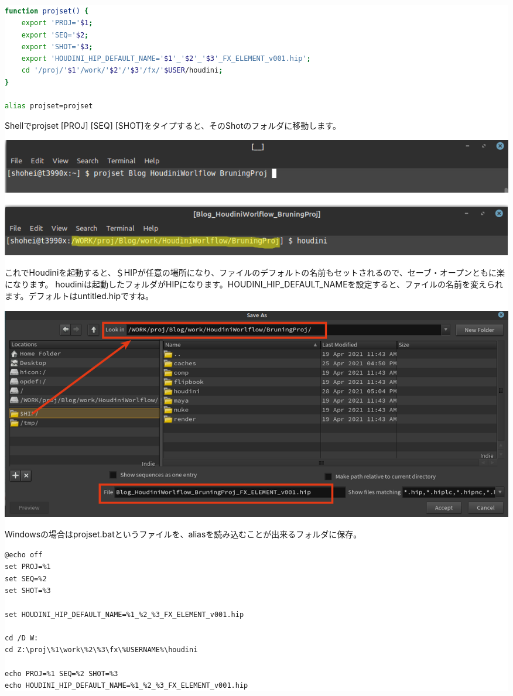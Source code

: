 ``` sh
function projset() {
    export 'PROJ='$1;
    export 'SEQ='$2;
    export 'SHOT='$3;
    export 'HOUDINI_HIP_DEFAULT_NAME='$1'_'$2'_'$3'_FX_ELEMENT_v001.hip';
    cd '/proj/'$1'/work/'$2'/'$3'/fx/'$USER/houdini;
}

alias projset=projset
```

Shellでprojset [PROJ] [SEQ] [SHOT]をタイプすると、そのShotのフォルダに移動します。

![img_01](img/launcher_001.png)

これでHoudiniを起動すると、＄HIPが任意の場所になり、ファイルのデフォルトの名前もセットされるので、セーブ・オープンともに楽になります。
houdiniは起動したフォルダがHIPになります。HOUDINI_HIP_DEFAULT_NAMEを設定すると、ファイルの名前を変えられます。デフォルトはuntitled.hipですね。

![img_01](img/launcher_002.png)

Windowsの場合はprojset.batというファイルを、aliasを読み込むことが出来るフォルダに保存。
```shell
@echo off
set PROJ=%1
set SEQ=%2
set SHOT=%3

set HOUDINI_HIP_DEFAULT_NAME=%1_%2_%3_FX_ELEMENT_v001.hip

cd /D W:
cd Z:\proj\%1\work\%2\%3\fx\%USERNAME%\houdini

echo PROJ=%1 SEQ=%2 SHOT=%3
echo HOUDINI_HIP_DEFAULT_NAME=%1_%2_%3_FX_ELEMENT_v001.hip
```
